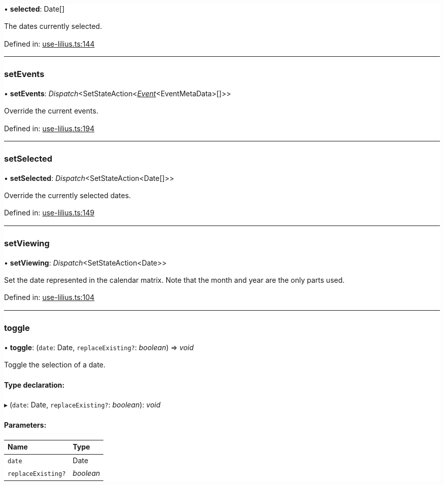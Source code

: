 • **selected**: Date[]

The dates currently selected.

Defined in: [use-lilius.ts:144](https://github.com/dannytatom/use-lilius/blob/4427247/src/use-lilius.ts#L144)

___

### setEvents

• **setEvents**: *Dispatch*<SetStateAction<[*Event*](event.md)<EventMetaData\>[]\>\>

Override the current events.

Defined in: [use-lilius.ts:194](https://github.com/dannytatom/use-lilius/blob/4427247/src/use-lilius.ts#L194)

___

### setSelected

• **setSelected**: *Dispatch*<SetStateAction<Date[]\>\>

Override the currently selected dates.

Defined in: [use-lilius.ts:149](https://github.com/dannytatom/use-lilius/blob/4427247/src/use-lilius.ts#L149)

___

### setViewing

• **setViewing**: *Dispatch*<SetStateAction<Date\>\>

Set the date represented in the calendar matrix. Note that
the month and year are the only parts used.

Defined in: [use-lilius.ts:104](https://github.com/dannytatom/use-lilius/blob/4427247/src/use-lilius.ts#L104)

___

### toggle

• **toggle**: (`date`: Date, `replaceExisting?`: *boolean*) => *void*

Toggle the selection of a date.

#### Type declaration:

▸ (`date`: Date, `replaceExisting?`: *boolean*): *void*

#### Parameters:

Name | Type |
:------ | :------ |
`date` | Date |
`replaceExisting?` | *boolean* |
